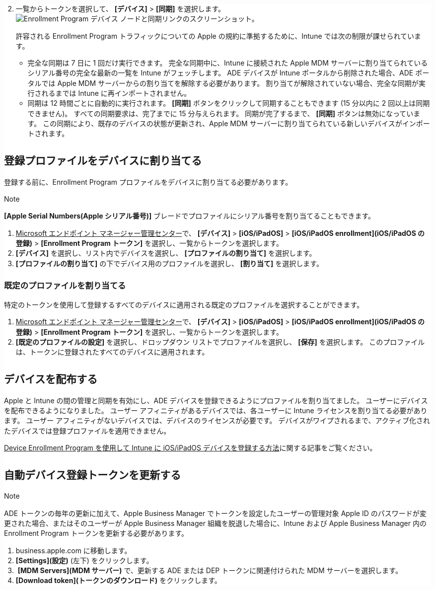 2. 一覧からトークンを選択して、 **[デバイス]** > **[同期]** を選択します。![Enrollment Program デバイス ノードと同期リンクのスクリーンショット。](./media/device-enrollment-program-enroll-ios/image06.png)

   許容される Enrollment Program トラフィックについての Apple の規約に準拠するために、Intune では次の制限が課せられています。
   - 完全な同期は 7 日に 1 回だけ実行できます。 完全な同期中に、Intune に接続された Apple MDM サーバーに割り当てられているシリアル番号の完全な最新の一覧を Intune がフェッチします。 ADE デバイスが Intune ポータルから削除された場合、ADE ポータルでは Apple MDM サーバーからの割り当てを解除する必要があります。 割り当てが解除されていない場合、完全な同期が実行されるまでは Intune に再インポートされません。   
   - 同期は 12 時間ごとに自動的に実行されます。 **[同期]** ボタンをクリックして同期することもできます (15 分以内に 2 回以上は同期できません)。 すべての同期要求は、完了までに 15 分与えられます。 同期が完了するまで、 **[同期]** ボタンは無効になっています。 この同期により、既存のデバイスの状態が更新され、Apple MDM サーバーに割り当てられている新しいデバイスがインポートされます。   


## <a name="assign-an-enrollment-profile-to-devices"></a>登録プロファイルをデバイスに割り当てる
登録する前に、Enrollment Program プロファイルをデバイスに割り当てる必要があります。

>[!NOTE]
>**[Apple Serial Numbers\(Apple シリアル番号\)]** ブレードでプロファイルにシリアル番号を割り当てることもできます。

1. [Microsoft エンドポイント マネージャー管理センター](https://go.microsoft.com/fwlink/?linkid=2109431)で、 **[デバイス]**  >  **[iOS/iPadOS]**  >  **[iOS/iPadOS enrollment]\(iOS/iPadOS の登録\)**  >  **[Enrollment Program トークン]** を選択し、一覧からトークンを選択します。
2. **[デバイス]** を選択し、リスト内でデバイスを選択し、 **[プロファイルの割り当て]** を選択します。
3. **[プロファイルの割り当て]** の下でデバイス用のプロファイルを選択し、 **[割り当て]** を選択します。

### <a name="assign-a-default-profile"></a>既定のプロファイルを割り当てる

特定のトークンを使用して登録するすべてのデバイスに適用される既定のプロファイルを選択することができます。

1. [Microsoft エンドポイント マネージャー管理センター](https://go.microsoft.com/fwlink/?linkid=2109431)で、 **[デバイス]**  >  **[iOS/iPadOS]**  >  **[iOS/iPadOS enrollment]\(iOS/iPadOS の登録\)**  >  **[Enrollment Program トークン]** を選択し、一覧からトークンを選択します。
2. **[既定のプロファイルの設定]** を選択し、ドロップダウン リストでプロファイルを選択し、 **[保存]** を選択します。 このプロファイルは、トークンに登録されたすべてのデバイスに適用されます。

## <a name="distribute-devices"></a>デバイスを配布する
Apple と Intune の間の管理と同期を有効にし、ADE デバイスを登録できるようにプロファイルを割り当てました。 ユーザーにデバイスを配布できるようになりました。 ユーザー アフィニティがあるデバイスでは、各ユーザーに Intune ライセンスを割り当てる必要があります。 ユーザー アフィニティがないデバイスでは、デバイスのライセンスが必要です。 デバイスがワイプされるまで、アクティブ化されたデバイスでは登録プロファイルを適用できません。

[Device Enrollment Program を使用して Intune に iOS/iPadOS デバイスを登録する方法](../user-help/enroll-your-device-dep-ios.md)に関する記事をご覧ください。

## <a name="renew-an-automated-device-enrollment-token"></a>自動デバイス登録トークンを更新する  

> [!NOTE]
> ADE トークンの毎年の更新に加えて、Apple Business Manager でトークンを設定したユーザーの管理対象 Apple ID のパスワードが変更された場合、またはそのユーザーが Apple Business Manager 組織を脱退した場合に、Intune および Apple Business Manager 内の Enrollment Program トークンを更新する必要があります。

1. business.apple.com に移動します。
2. **[Settings]\(設定\)** (左下) をクリックします。
3.  **[MDM Servers]\(MDM サーバー\)** で、更新する ADE または DEP トークンに関連付けられた MDM サーバーを選択します。
4. **[Download token]\(トークンのダウンロード\)** をクリックします。

